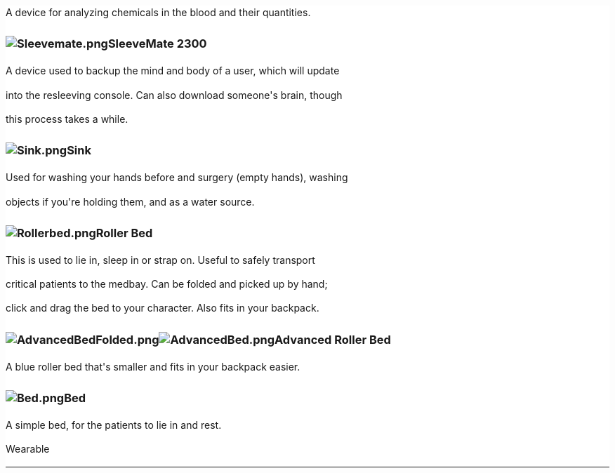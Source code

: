 

A device for analyzing chemicals in the blood and their quantities.



### <img src="Sleevemate.png" title="fig:Sleevemate.png" alt="Sleevemate.png" width="64" />SleeveMate 2300



A device used to backup the mind and body of a user, which will update

into the resleeving console. Can also download someone's brain, though

this process takes a while.



### <img src="Sink.png" title="fig:Sink.png" alt="Sink.png" width="64" />Sink



Used for washing your hands before and surgery (empty hands), washing

objects if you're holding them, and as a water source.



### <img src="Rollerbed.png" title="fig:Rollerbed.png" alt="Rollerbed.png" width="64" />Roller Bed



This is used to lie in, sleep in or strap on. Useful to safely transport

critical patients to the medbay. Can be folded and picked up by hand;

click and drag the bed to your character. Also fits in your backpack.



### <img src="AdvancedBedFolded.png" title="fig:AdvancedBedFolded.png" alt="AdvancedBedFolded.png" width="64" /><img src="AdvancedBed.png" title="fig:AdvancedBed.png" alt="AdvancedBed.png" width="64" />Advanced Roller Bed



A blue roller bed that's smaller and fits in your backpack easier.



### <img src="Bed.png" title="fig:Bed.png" alt="Bed.png" width="64" />Bed



A simple bed, for the patients to lie in and rest.



Wearable

--------
